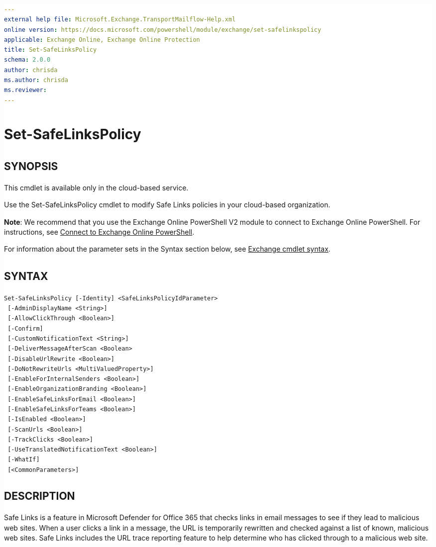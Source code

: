 ```yaml
---
external help file: Microsoft.Exchange.TransportMailflow-Help.xml
online version: https://docs.microsoft.com/powershell/module/exchange/set-safelinkspolicy
applicable: Exchange Online, Exchange Online Protection
title: Set-SafeLinksPolicy
schema: 2.0.0
author: chrisda
ms.author: chrisda
ms.reviewer:
---
```


# Set-SafeLinksPolicy

## SYNOPSIS
This cmdlet is available only in the cloud-based service.

Use the Set-SafeLinksPolicy cmdlet to modify Safe Links policies in your cloud-based organization.

**Note**: We recommend that you use the Exchange Online PowerShell V2 module to connect to Exchange Online PowerShell. For instructions, see [Connect to Exchange Online PowerShell](https://docs.microsoft.com/powershell/exchange/connect-to-exchange-online-powershell).

For information about the parameter sets in the Syntax section below, see [Exchange cmdlet syntax](https://docs.microsoft.com/powershell/exchange/exchange-cmdlet-syntax).

## SYNTAX

```
Set-SafeLinksPolicy [-Identity] <SafeLinksPolicyIdParameter>
 [-AdminDisplayName <String>]
 [-AllowClickThrough <Boolean>]
 [-Confirm]
 [-CustomNotificationText <String>]
 [-DeliverMessageAfterScan <Boolean>
 [-DisableUrlRewrite <Boolean>]
 [-DoNotRewriteUrls <MultiValuedProperty>]
 [-EnableForInternalSenders <Boolean>]
 [-EnableOrganizationBranding <Boolean>]
 [-EnableSafeLinksForEmail <Boolean>]
 [-EnableSafeLinksForTeams <Boolean>]
 [-IsEnabled <Boolean>]
 [-ScanUrls <Boolean>]
 [-TrackClicks <Boolean>]
 [-UseTranslatedNotificationText <Boolean>]
 [-WhatIf]
 [<CommonParameters>]
```

## DESCRIPTION
Safe Links is a feature in Microsoft Defender for Office 365 that checks links in email messages to see if they lead to malicious web sites. When a user clicks a link in a message, the URL is temporarily rewritten and checked against a list of known, malicious web sites. Safe Links includes the URL trace reporting feature to help determine who has clicked through to a malicious web site.
